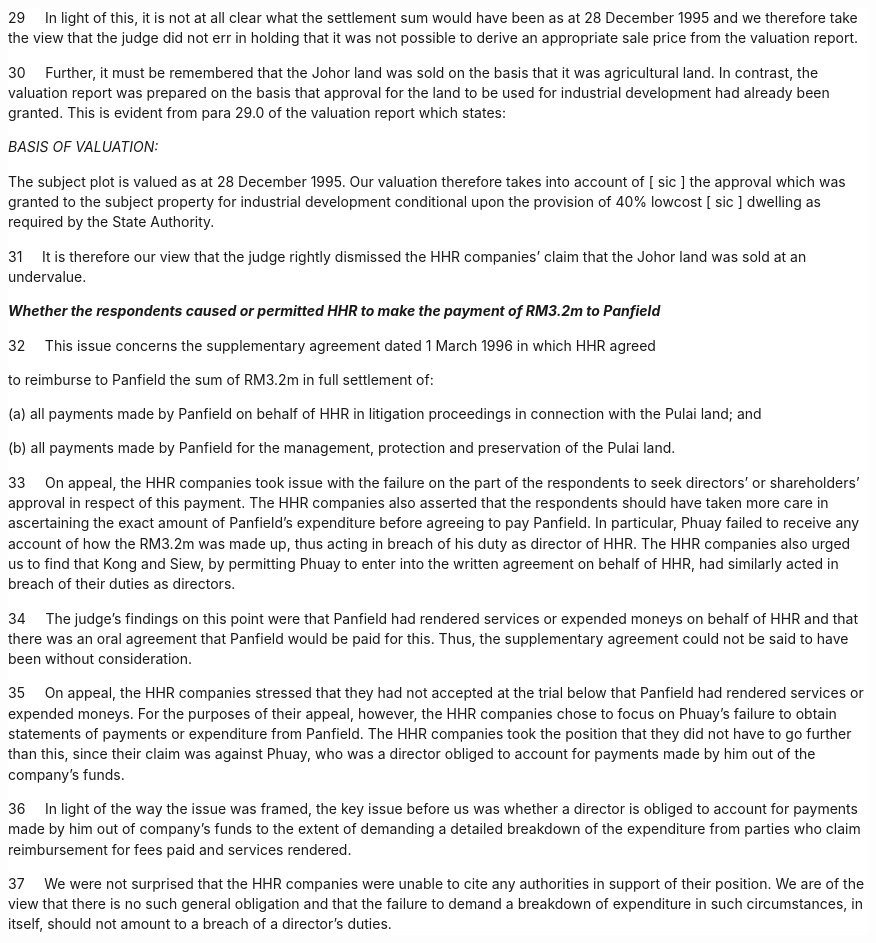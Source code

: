 29     In light of this, it is not at all clear what the settlement sum would have been as at 28 December 1995 and we therefore take the view that the judge did not err in holding that it was not possible to derive an appropriate sale price from the valuation report. 

30     Further, it must be remembered that the Johor land was sold on the basis that it was agricultural land. In contrast, the valuation report was prepared on the basis that approval for the land to be used for industrial development had already been granted. This is evident from para 29.0 of the valuation report which states: 

_BASIS OF VALUATION:_ 

 The subject plot is valued as at 28 December 1995. Our valuation therefore takes into account of [ sic ] the approval which was granted to the subject property for industrial development conditional upon the provision of 40% lowcost [ sic ] dwelling as required by the State Authority. 

31     It is therefore our view that the judge rightly dismissed the HHR companies’ claim that the Johor land was sold at an undervalue. 

**_Whether the respondents caused or permitted HHR to make the payment of RM3.2m to Panfield_** 

32     This issue concerns the supplementary agreement dated 1 March 1996 in which HHR agreed 


to reimburse to Panfield the sum of RM3.2m in full settlement of: 

 (a) all payments made by Panfield on behalf of HHR in litigation proceedings in connection with the Pulai land; and 

 (b) all payments made by Panfield for the management, protection and preservation of the Pulai land. 

33     On appeal, the HHR companies took issue with the failure on the part of the respondents to seek directors’ or shareholders’ approval in respect of this payment. The HHR companies also asserted that the respondents should have taken more care in ascertaining the exact amount of Panfield’s expenditure before agreeing to pay Panfield. In particular, Phuay failed to receive any account of how the RM3.2m was made up, thus acting in breach of his duty as director of HHR. The HHR companies also urged us to find that Kong and Siew, by permitting Phuay to enter into the written agreement on behalf of HHR, had similarly acted in breach of their duties as directors. 

34     The judge’s findings on this point were that Panfield had rendered services or expended moneys on behalf of HHR and that there was an oral agreement that Panfield would be paid for this. Thus, the supplementary agreement could not be said to have been without consideration. 

35     On appeal, the HHR companies stressed that they had not accepted at the trial below that Panfield had rendered services or expended moneys. For the purposes of their appeal, however, the HHR companies chose to focus on Phuay’s failure to obtain statements of payments or expenditure from Panfield. The HHR companies took the position that they did not have to go further than this, since their claim was against Phuay, who was a director obliged to account for payments made by him out of the company’s funds. 

36     In light of the way the issue was framed, the key issue before us was whether a director is obliged to account for payments made by him out of company’s funds to the extent of demanding a detailed breakdown of the expenditure from parties who claim reimbursement for fees paid and services rendered. 

37     We were not surprised that the HHR companies were unable to cite any authorities in support of their position. We are of the view that there is no such general obligation and that the failure to demand a breakdown of expenditure in such circumstances, in itself, should not amount to a breach of a director’s duties. 
